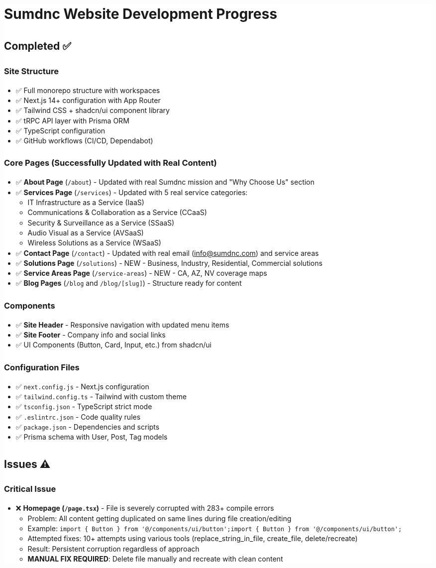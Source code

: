 # Sumdnc Website Development Progress

## Completed ✅

### Site Structure

- ✅ Full monorepo structure with workspaces
- ✅ Next.js 14+ configuration with App Router
- ✅ Tailwind CSS + shadcn/ui component library
- ✅ tRPC API layer with Prisma ORM
- ✅ TypeScript configuration
- ✅ GitHub workflows (CI/CD, Dependabot)

### Core Pages (Successfully Updated with Real Content)

- ✅ **About Page** (`/about`) - Updated with real Sumdnc mission and "Why Choose Us" section
- ✅ **Services Page** (`/services`) - Updated with 5 real service categories:
  - IT Infrastructure as a Service (IaaS)
  - Communications & Collaboration as a Service (CCaaS)
  - Security & Surveillance as a Service (SSaaS)
  - Audio Visual as a Service (AVSaaS)
  - Wireless Solutions as a Service (WSaaS)
- ✅ **Contact Page** (`/contact`) - Updated with real email (info@sumdnc.com) and service areas
- ✅ **Solutions Page** (`/solutions`) - NEW - Business, Industry, Residential, Commercial solutions
- ✅ **Service Areas Page** (`/service-areas`) - NEW - CA, AZ, NV coverage maps
- ✅ **Blog Pages** (`/blog` and `/blog/[slug]`) - Structure ready for content

### Components

- ✅ **Site Header** - Responsive navigation with updated menu items
- ✅ **Site Footer** - Company info and social links
- ✅ UI Components (Button, Card, Input, etc.) from shadcn/ui

### Configuration Files

- ✅ `next.config.js` - Next.js configuration
- ✅ `tailwind.config.ts` - Tailwind with custom theme
- ✅ `tsconfig.json` - TypeScript strict mode
- ✅ `.eslintrc.json` - Code quality rules
- ✅ `package.json` - Dependencies and scripts
- ✅ Prisma schema with User, Post, Tag models

## Issues ⚠️

### Critical Issue

- ❌ **Homepage (`/page.tsx`)** - File is severely corrupted with 283+ compile errors
  - Problem: All content getting duplicated on same lines during file creation/editing
  - Example: `import { Button } from '@/components/ui/button';import { Button } from '@/components/ui/button';`
  - Attempted fixes: 10+ attempts using various tools (replace_string_in_file, create_file, delete/recreate)
  - Result: Persistent corruption regardless of approach
  - **MANUAL FIX REQUIRED**: Delete file manually and recreate with clean content
